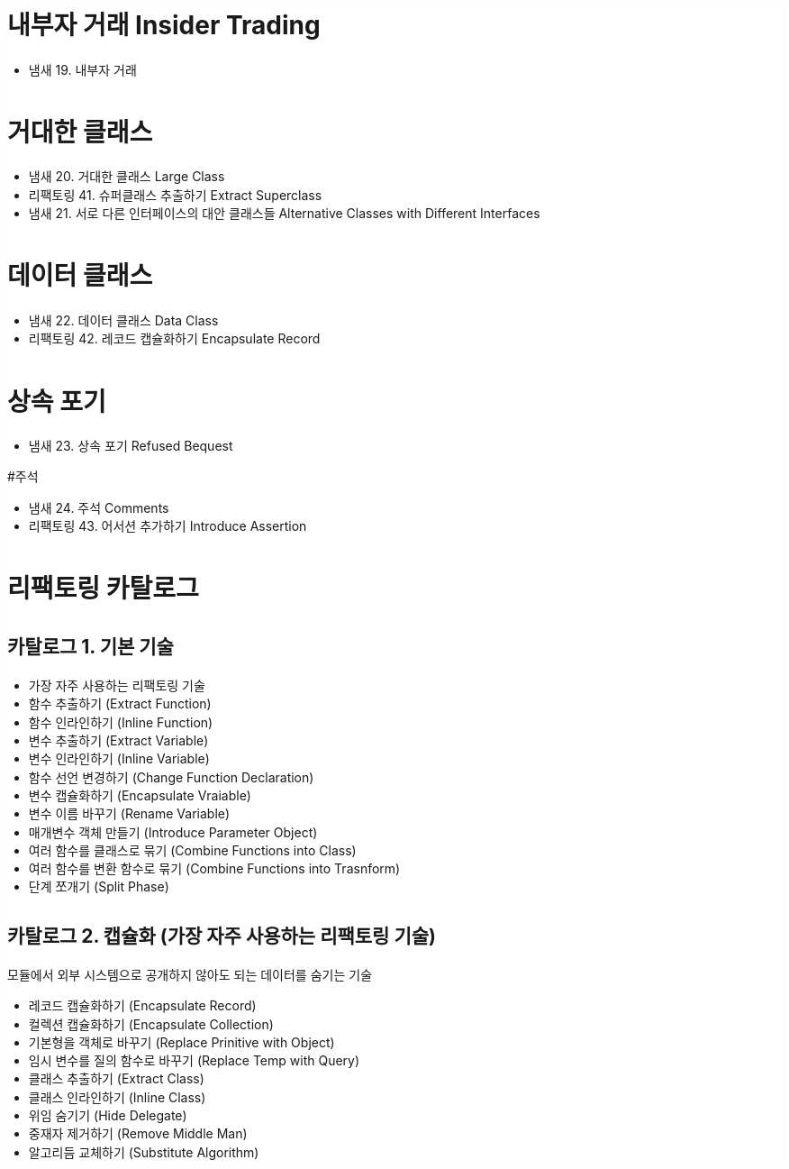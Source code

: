 # 내부자 거래 Insider Trading
- 냄새 19. 내부자 거래

# 거대한 클래스
- 냄새 20. 거대한 클래스 Large Class
- 리팩토링 41. 슈퍼클래스 추출하기 Extract Superclass
- 냄새 21. 서로 다른 인터페이스의 대안 클래스들 Alternative Classes with Different Interfaces

# 데이터 클래스
- 냄새 22. 데이터 클래스 Data Class
- 리팩토링 42. 레코드 캡슐화하기 Encapsulate Record

# 상속 포기
- 냄새 23. 상속 포기 Refused Bequest

#주석
- 냄새 24. 주석 Comments
- 리팩토링 43. 어서션 추가하기 Introduce Assertion

# 리팩토링 카탈로그
## 카탈로그 1. 기본 기술
- 가장 자주 사용하는 리팩토링 기술
- 함수 추출하기 (Extract Function)
- 함수 인라인하기 (Inline Function)
- 변수 추출하기 (Extract Variable)
- 변수 인라인하기 (Inline Variable)
- 함수 선언 변경하기 (Change Function Declaration)
- 변수 캡슐화하기 (Encapsulate Vraiable)
- 변수 이름 바꾸기 (Rename Variable)
- 매개변수 객체 만들기 (Introduce Parameter Object)
- 여러 함수를 클래스로 묶기 (Combine Functions into Class)
- 여러 함수를 변환 함수로 묶기 (Combine Functions into Trasnform)
- 단계 쪼개기 (Split Phase)

## 카탈로그 2. 캡슐화 (가장 자주 사용하는 리팩토링 기술)
모듈에서 외부 시스템으로 공개하지 않아도 되는 데이터를 숨기는 기술
- 레코드 캡슐화하기 (Encapsulate Record)
- 컬렉션 캡슐화하기 (Encapsulate Collection)
- 기본형을 객체로 바꾸기 (Replace Prinitive with Object)
- 임시 변수를 질의 함수로 바꾸기 (Replace Temp with Query)
- 클래스 추출하기 (Extract Class)
- 클래스 인라인하기 (Inline Class)
- 위임 숨기기 (Hide Delegate)
- 중재자 제거하기 (Remove Middle Man)
- 알고리듬 교체하기 (Substitute Algorithm)
